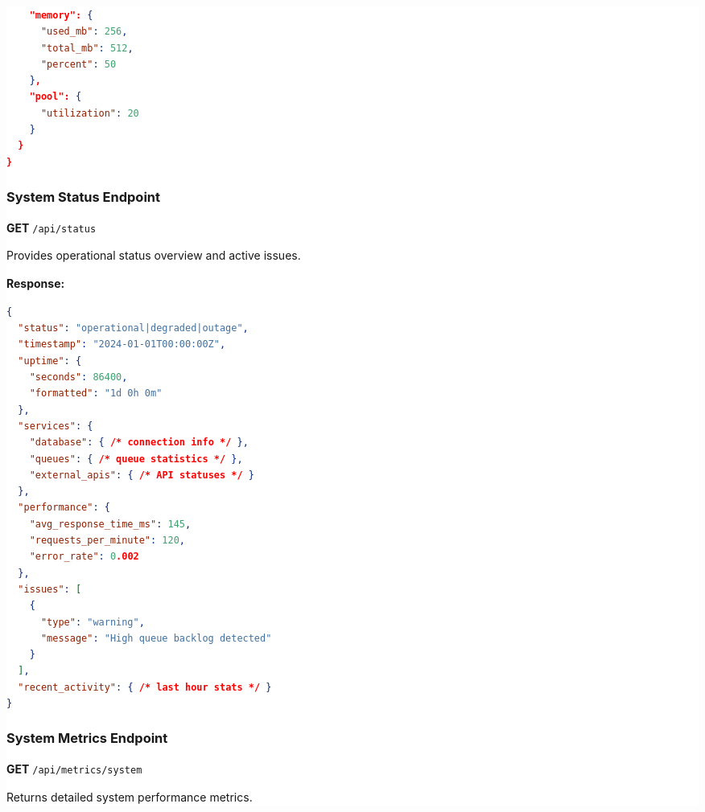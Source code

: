 ```json
    "memory": {
      "used_mb": 256,
      "total_mb": 512,
      "percent": 50
    },
    "pool": {
      "utilization": 20
    }
  }
}
```

### System Status Endpoint

**GET** `/api/status`

Provides operational status overview and active issues.

**Response:**
```json
{
  "status": "operational|degraded|outage",
  "timestamp": "2024-01-01T00:00:00Z",
  "uptime": {
    "seconds": 86400,
    "formatted": "1d 0h 0m"
  },
  "services": {
    "database": { /* connection info */ },
    "queues": { /* queue statistics */ },
    "external_apis": { /* API statuses */ }
  },
  "performance": {
    "avg_response_time_ms": 145,
    "requests_per_minute": 120,
    "error_rate": 0.002
  },
  "issues": [
    {
      "type": "warning",
      "message": "High queue backlog detected"
    }
  ],
  "recent_activity": { /* last hour stats */ }
}
```

### System Metrics Endpoint

**GET** `/api/metrics/system`

Returns detailed system performance metrics.
